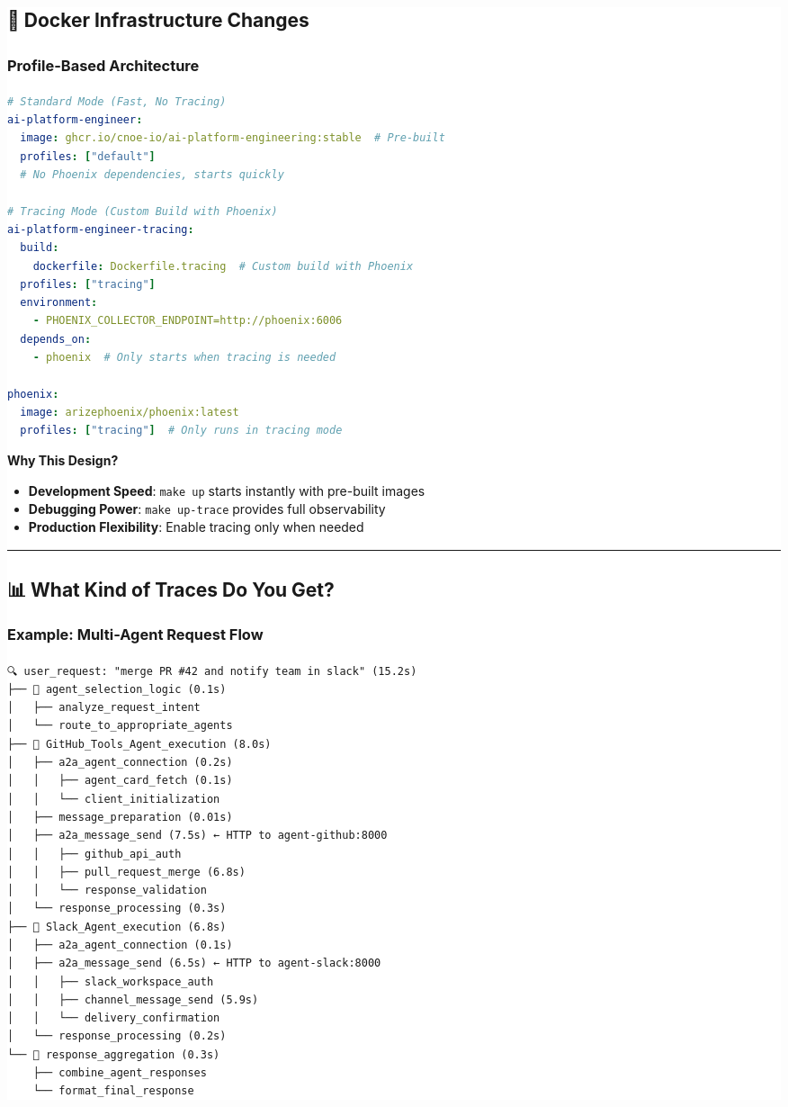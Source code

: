 
## 🐳 **Docker Infrastructure Changes**

### **Profile-Based Architecture**

```yaml
# Standard Mode (Fast, No Tracing)
ai-platform-engineer:
  image: ghcr.io/cnoe-io/ai-platform-engineering:stable  # Pre-built
  profiles: ["default"]
  # No Phoenix dependencies, starts quickly

# Tracing Mode (Custom Build with Phoenix)
ai-platform-engineer-tracing:
  build:
    dockerfile: Dockerfile.tracing  # Custom build with Phoenix
  profiles: ["tracing"]
  environment:
    - PHOENIX_COLLECTOR_ENDPOINT=http://phoenix:6006
  depends_on:
    - phoenix  # Only starts when tracing is needed

phoenix:
  image: arizephoenix/phoenix:latest
  profiles: ["tracing"]  # Only runs in tracing mode
```

**Why This Design?**
- **Development Speed**: `make up` starts instantly with pre-built images
- **Debugging Power**: `make up-trace` provides full observability
- **Production Flexibility**: Enable tracing only when needed

---

## 📊 **What Kind of Traces Do You Get?**

### **Example: Multi-Agent Request Flow**

```
🔍 user_request: "merge PR #42 and notify team in slack" (15.2s)
├── 🧠 agent_selection_logic (0.1s)
│   ├── analyze_request_intent
│   └── route_to_appropriate_agents
├── 🐙 GitHub_Tools_Agent_execution (8.0s)
│   ├── a2a_agent_connection (0.2s)
│   │   ├── agent_card_fetch (0.1s)
│   │   └── client_initialization
│   ├── message_preparation (0.01s)
│   ├── a2a_message_send (7.5s) ← HTTP to agent-github:8000
│   │   ├── github_api_auth
│   │   ├── pull_request_merge (6.8s)
│   │   └── response_validation
│   └── response_processing (0.3s)
├── 💬 Slack_Agent_execution (6.8s)
│   ├── a2a_agent_connection (0.1s)
│   ├── a2a_message_send (6.5s) ← HTTP to agent-slack:8000
│   │   ├── slack_workspace_auth
│   │   ├── channel_message_send (5.9s)
│   │   └── delivery_confirmation
│   └── response_processing (0.2s)
└── 🔄 response_aggregation (0.3s)
    ├── combine_agent_responses
    └── format_final_response
```
